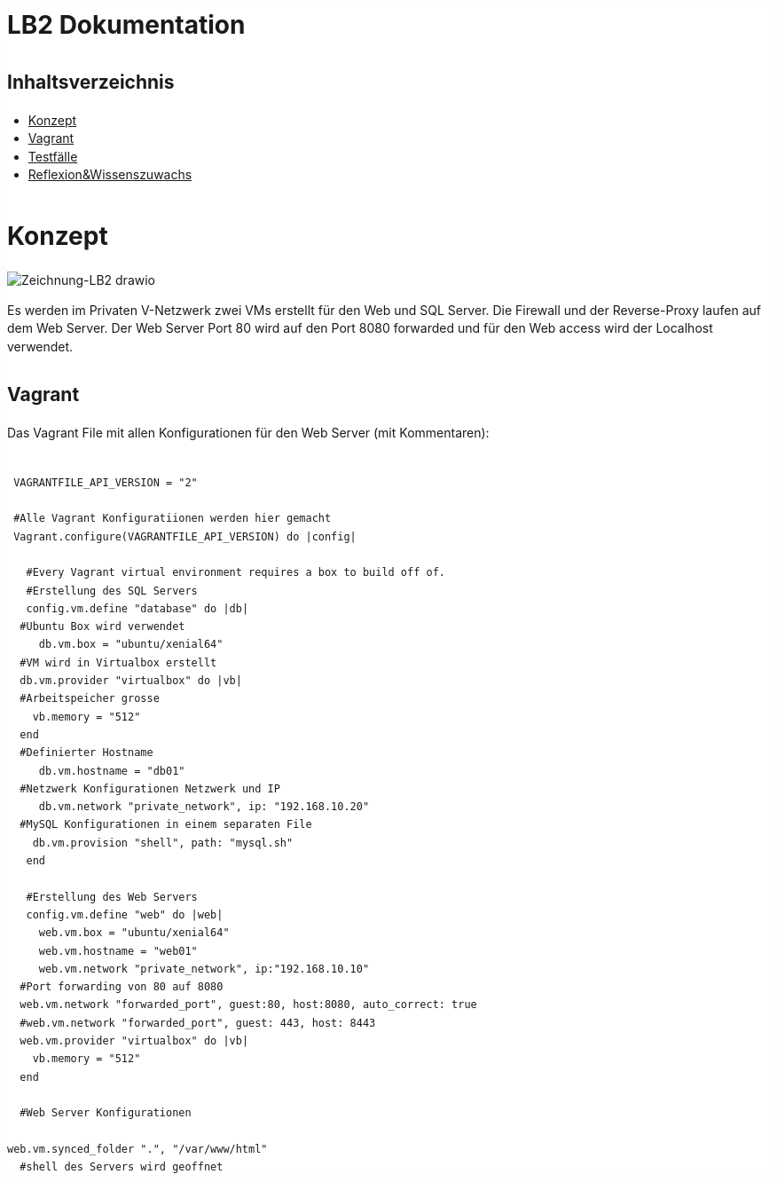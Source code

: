 # LB2 Dokumentation

## Inhaltsverzeichnis
* [Konzept](#Konzept)
* [Vagrant](#Vagrant)
* [Testfälle](#Testfälle)
* [Reflexion&Wissenszuwachs](#Reflexion&Wissenszuwachs)

# Konzept

![Zeichnung-LB2 drawio](https://user-images.githubusercontent.com/125886316/226170719-48f7535e-b70b-4712-8ce1-ffa7f8cb6d9a.png)

Es werden im Privaten V-Netzwerk zwei VMs erstellt für den Web und SQL Server. Die Firewall und der Reverse-Proxy laufen auf dem Web Server. Der Web Server Port 80 wird auf den Port 8080 forwarded und für den Web access wird der Localhost verwendet. 

## Vagrant
Das Vagrant File mit allen Konfigurationen für den Web Server (mit Kommentaren):

```

 VAGRANTFILE_API_VERSION = "2"

 #Alle Vagrant Konfiguratiionen werden hier gemacht
 Vagrant.configure(VAGRANTFILE_API_VERSION) do |config|

   #Every Vagrant virtual environment requires a box to build off of.
   #Erstellung des SQL Servers 
   config.vm.define "database" do |db|
  #Ubuntu Box wird verwendet
     db.vm.box = "ubuntu/xenial64"
  #VM wird in Virtualbox erstellt
  db.vm.provider "virtualbox" do |vb|
  #Arbeitspeicher grosse	
    vb.memory = "512"  
  end
  #Definierter Hostname
     db.vm.hostname = "db01"
  #Netzwerk Konfigurationen Netzwerk und IP
     db.vm.network "private_network", ip: "192.168.10.20"
  #MySQL Konfigurationen in einem separaten File
    db.vm.provision "shell", path: "mysql.sh"
   end

   #Erstellung des Web Servers
   config.vm.define "web" do |web|
     web.vm.box = "ubuntu/xenial64"
     web.vm.hostname = "web01"
     web.vm.network "private_network", ip:"192.168.10.10"
  #Port forwarding von 80 auf 8080 
  web.vm.network "forwarded_port", guest:80, host:8080, auto_correct: true
  #web.vm.network "forwarded_port", guest: 443, host: 8443
  web.vm.provider "virtualbox" do |vb|
    vb.memory = "512"  
  end

  #Web Server Konfigurationen

web.vm.synced_folder ".", "/var/www/html"
  #shell des Servers wird geoffnet  
```